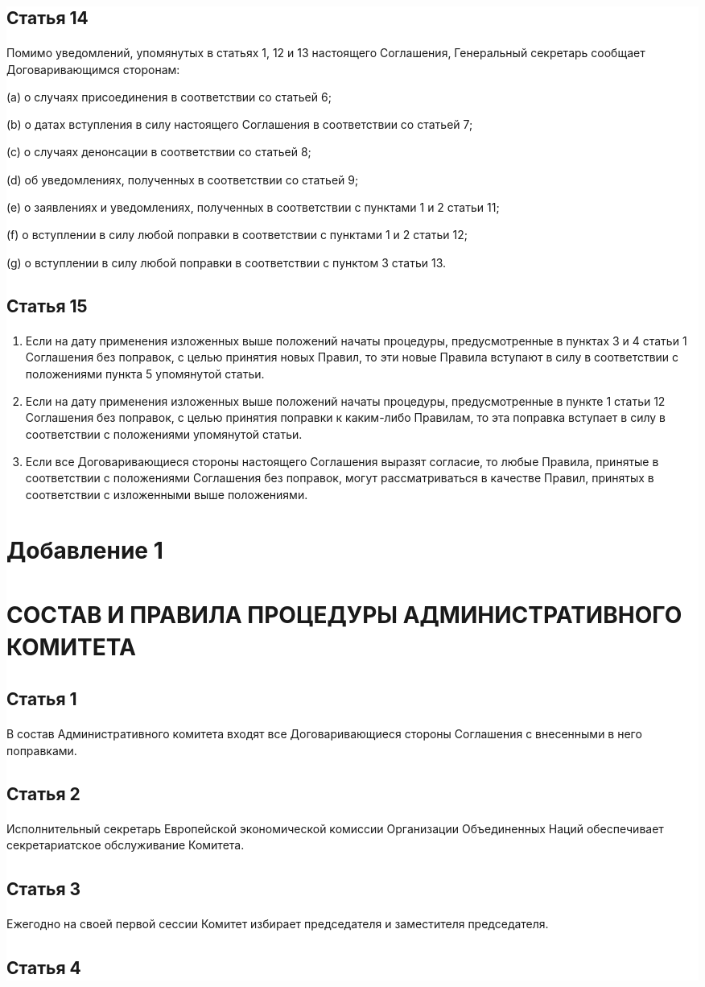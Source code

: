 ## Статья 14

Помимо уведомлений, упомянутых в статьях 1, 12 и 13 настоящего Соглашения, Генеральный секретарь сообщает Договаривающимся сторонам:

(а) о случаях присоединения в соответствии со статьей 6;

(b) о датах вступления в силу настоящего Соглашения в соответствии со статьей 7;

(c) о случаях денонсации в соответствии со статьей 8;

(d) об уведомлениях, полученных в соответствии со статьей 9;

(e) о заявлениях и уведомлениях, полученных в соответствии с пунктами 1 и 2 статьи 11;

(f) о вступлении в силу любой поправки в соответствии с пунктами 1 и 2 статьи 12;

(g) о вступлении в силу любой поправки в соответствии с пунктом 3 статьи 13.

## Статья 15

1. Если на дату применения изложенных выше положений начаты процедуры, предусмотренные в пунктах 3 и 4 статьи 1 Соглашения без поправок, с целью принятия новых Правил, то эти новые Правила вступают в силу в соответствии с положениями пункта 5 упомянутой статьи.

2. Если на дату применения изложенных выше положений начаты процедуры, предусмотренные в пункте 1 статьи 12 Соглашения без поправок, с целью принятия поправки к каким-либо Правилам, то эта поправка вступает в силу в соответствии с положениями упомянутой статьи.

3. Если все Договаривающиеся стороны настоящего Соглашения выразят согласие, то любые Правила, принятые в соответствии с положениями Соглашения без поправок, могут рассматриваться в качестве Правил, принятых в соответствии с изложенными выше положениями.

# Добавление 1

# СОСТАВ И ПРАВИЛА ПРОЦЕДУРЫ АДМИНИСТРАТИВНОГО КОМИТЕТА

## Статья 1

В состав Административного комитета входят все Договаривающиеся стороны Соглашения с внесенными в него поправками.

## Статья 2

Исполнительный секретарь Европейской экономической комиссии Организации Объединенных Наций обеспечивает секретариатское обслуживание Комитета.

## Статья 3

Ежегодно на своей первой сессии Комитет избирает председателя и заместителя председателя.

## Статья 4
